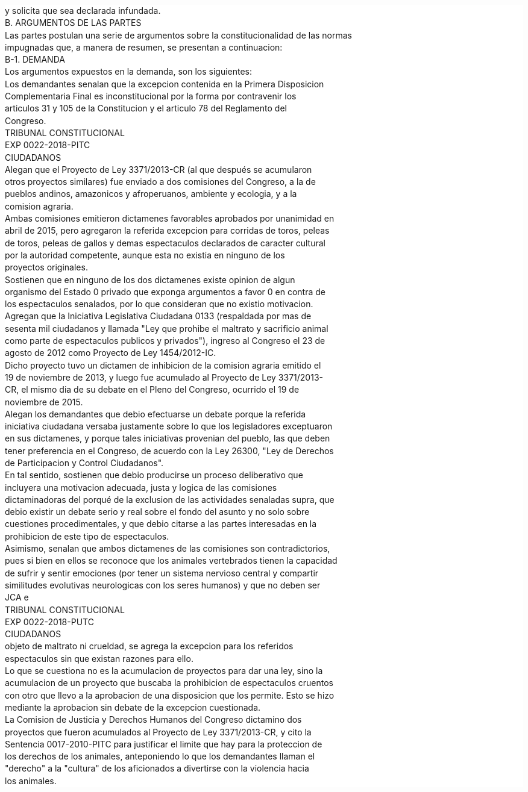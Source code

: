 y solicita que sea declarada infundada.  
B. ARGUMENTOS DE LAS PARTES  
Las partes postulan una serie de argumentos sobre la constitucionalidad de las normas  
impugnadas que, a manera de resumen, se presentan a continuacion:  
B-1. DEMANDA  
Los argumentos expuestos en la demanda, son los siguientes:  
Los demandantes senalan que la excepcion contenida en la Primera Disposicion  
Complementaria Final es inconstitucional por la forma por contravenir los  
articulos 31 y 105 de la Constitucion y el articulo 78 del Reglamento del  
Congreso.  
TRIBUNAL CONSTITUCIONAL  
EXP 0022-2018-PITC  
CIUDADANOS  
Alegan que el Proyecto de Ley 3371/2013-CR (al que después se acumularon  
otros proyectos similares) fue enviado a dos comisiones del Congreso, a la de  
pueblos andinos, amazonicos y afroperuanos, ambiente y ecologia, y a la  
comision agraria.  
Ambas comisiones emitieron dictamenes favorables aprobados por unanimidad en  
abril de 2015, pero agregaron la referida excepcion para corridas de toros, peleas  
de toros, peleas de gallos y demas espectaculos declarados de caracter cultural  
por la autoridad competente, aunque esta no existia en ninguno de los  
proyectos originales.  
Sostienen que en ninguno de los dos dictamenes existe opinion de algun  
organismo del Estado 0 privado que exponga argumentos a favor 0 en contra de  
los espectaculos senalados, por lo que consideran que no existio motivacion.  
Agregan que la Iniciativa Legislativa Ciudadana 0133 (respaldada por mas de  
sesenta mil ciudadanos y llamada "Ley que prohibe el maltrato y sacrificio animal  
como parte de espectaculos publicos y privados"), ingreso al Congreso el 23 de  
agosto de 2012 como Proyecto de Ley 1454/2012-IC.  
Dicho proyecto tuvo un dictamen de inhibicion de la comision agraria emitido el  
19 de noviembre de 2013, y luego fue acumulado al Proyecto de Ley 3371/2013-  
CR, el mismo dia de su debate en el Pleno del Congreso, ocurrido el 19 de  
noviembre de 2015.  
Alegan los demandantes que debio efectuarse un debate porque la referida  
iniciativa ciudadana versaba justamente sobre lo que los legisladores exceptuaron  
en sus dictamenes, y porque tales iniciativas provenian del pueblo, las que deben  
tener preferencia en el Congreso, de acuerdo con la Ley 26300, "Ley de Derechos  
de Participacion y Control Ciudadanos".  
En tal sentido, sostienen que debio producirse un proceso deliberativo que  
incluyera una motivacion adecuada, justa y logica de las comisiones  
dictaminadoras del porqué de la exclusion de las actividades senaladas supra, que  
debio existir un debate serio y real sobre el fondo del asunto y no solo sobre  
cuestiones procedimentales, y que debio citarse a las partes interesadas en la  
prohibicion de este tipo de espectaculos.  
Asimismo, senalan que ambos dictamenes de las comisiones son contradictorios,  
pues si bien en ellos se reconoce que los animales vertebrados tienen la capacidad  
de sufrir y sentir emociones (por tener un sistema nervioso central y compartir  
similitudes evolutivas neurologicas con los seres humanos) y que no deben ser  
JCA e  
TRIBUNAL CONSTITUCIONAL  
EXP 0022-2018-PUTC  
CIUDADANOS  
objeto de maltrato ni crueldad, se agrega la excepcion para los referidos  
espectaculos sin que existan razones para ello.  
Lo que se cuestiona no es la acumulacion de proyectos para dar una ley, sino la  
acumulacion de un proyecto que buscaba la prohibicion de espectaculos cruentos  
con otro que llevo a la aprobacion de una disposicion que los permite. Esto se hizo  
mediante la aprobacion sin debate de la excepcion cuestionada.  
La Comision de Justicia y Derechos Humanos del Congreso dictamino dos  
proyectos que fueron acumulados al Proyecto de Ley 3371/2013-CR, y cito la  
Sentencia 0017-2010-PITC para justificar el limite que hay para la proteccion de  
los derechos de los animales, anteponiendo lo que los demandantes llaman el  
"derecho" a la "cultura" de los aficionados a divertirse con la violencia hacia  
los animales.  